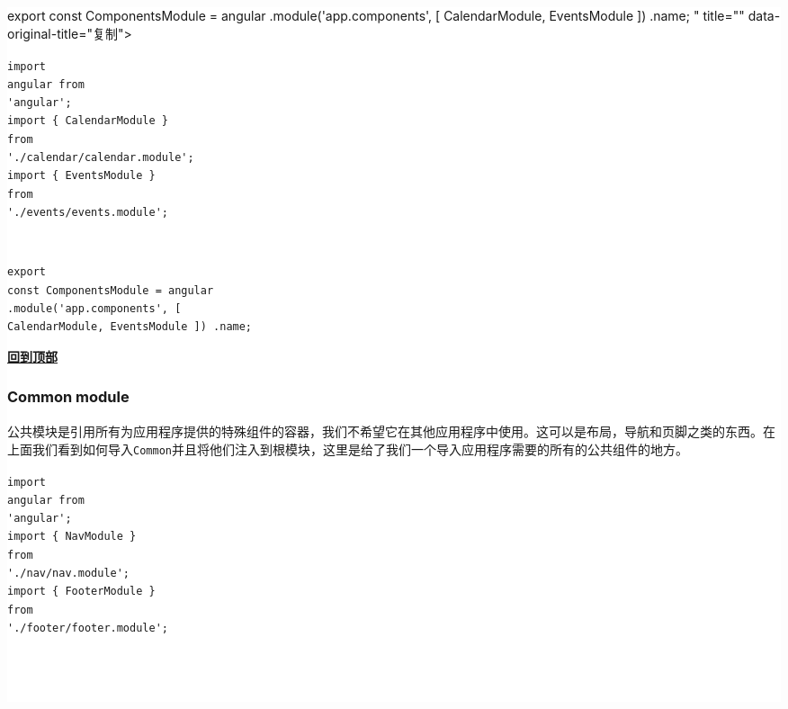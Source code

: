export const ComponentsModule = angular
  .module(&apos;app.components&apos;, [
    CalendarModule,
    EventsModule
  ])
  .name;
" title="" data-original-title="&#x590D;&#x5236;"></span> <span type="button" class="saveToNote code-tool" data-toggle="tooltip" data-placement="top" title="" data-original-title="&#x653E;&#x8FDB;&#x7B14;&#x8BB0;"></span></div></div><pre class="typescript hljs"><code class="ts"><span class="hljs-keyword">import</span> angular <span class="hljs-keyword">from</span> <span class="hljs-string">&apos;angular&apos;</span>;
<span class="hljs-keyword">import</span> { CalendarModule } <span class="hljs-keyword">from</span> <span class="hljs-string">&apos;./calendar/calendar.module&apos;</span>;
<span class="hljs-keyword">import</span> { EventsModule } <span class="hljs-keyword">from</span> <span class="hljs-string">&apos;./events/events.module&apos;</span>;

<span class="hljs-keyword">export</span> <span class="hljs-keyword">const</span> ComponentsModule = angular
  .module(<span class="hljs-string">&apos;app.components&apos;</span>, [
    CalendarModule,
    EventsModule
  ])
  .name;
</code></pre><p><strong><a href="#">&#x56DE;&#x5230;&#x9876;&#x90E8;</a></strong></p><h3 id="articleHeader6">Common module</h3><p>&#x516C;&#x5171;&#x6A21;&#x5757;&#x662F;&#x5F15;&#x7528;&#x6240;&#x6709;&#x4E3A;&#x5E94;&#x7528;&#x7A0B;&#x5E8F;&#x63D0;&#x4F9B;&#x7684;&#x7279;&#x6B8A;&#x7EC4;&#x4EF6;&#x7684;&#x5BB9;&#x5668;&#xFF0C;&#x6211;&#x4EEC;&#x4E0D;&#x5E0C;&#x671B;&#x5B83;&#x5728;&#x5176;&#x4ED6;&#x5E94;&#x7528;&#x7A0B;&#x5E8F;&#x4E2D;&#x4F7F;&#x7528;&#x3002;&#x8FD9;&#x53EF;&#x4EE5;&#x662F;&#x5E03;&#x5C40;&#xFF0C;&#x5BFC;&#x822A;&#x548C;&#x9875;&#x811A;&#x4E4B;&#x7C7B;&#x7684;&#x4E1C;&#x897F;&#x3002;&#x5728;&#x4E0A;&#x9762;&#x6211;&#x4EEC;&#x770B;&#x5230;&#x5982;&#x4F55;&#x5BFC;&#x5165;<code>Common</code>&#x5E76;&#x4E14;&#x5C06;&#x4ED6;&#x4EEC;&#x6CE8;&#x5165;&#x5230;&#x6839;&#x6A21;&#x5757;&#xFF0C;&#x8FD9;&#x91CC;&#x662F;&#x7ED9;&#x4E86;&#x6211;&#x4EEC;&#x4E00;&#x4E2A;&#x5BFC;&#x5165;&#x5E94;&#x7528;&#x7A0B;&#x5E8F;&#x9700;&#x8981;&#x7684;&#x6240;&#x6709;&#x7684;&#x516C;&#x5171;&#x7EC4;&#x4EF6;&#x7684;&#x5730;&#x65B9;&#x3002;</p><div class="widget-codetool" style="display:none"><div class="widget-codetool--inner"><span class="selectCode code-tool" data-toggle="tooltip" data-placement="top" title="" data-original-title="&#x5168;&#x9009;"></span> <span type="button" class="copyCode code-tool" data-toggle="tooltip" data-placement="top" data-clipboard-text="import angular from &apos;angular&apos;;
import { NavModule } from &apos;./nav/nav.module&apos;;
import { FooterModule } from &apos;./footer/footer.module&apos;;

export const CommonModule = angular
  .module(&apos;app.common&apos;, [
    NavModule,
    FooterModule
  ])
  .name;
" title="" data-original-title="&#x590D;&#x5236;"></span> <span type="button" class="saveToNote code-tool" data-toggle="tooltip" data-placement="top" title="" data-original-title="&#x653E;&#x8FDB;&#x7B14;&#x8BB0;"></span></div></div><pre class="typescript hljs"><code class="ts"><span class="hljs-keyword">import</span> angular <span class="hljs-keyword">from</span> <span class="hljs-string">&apos;angular&apos;</span>;
<span class="hljs-keyword">import</span> { NavModule } <span class="hljs-keyword">from</span> <span class="hljs-string">&apos;./nav/nav.module&apos;</span>;
<span class="hljs-keyword">import</span> { FooterModule } <span class="hljs-keyword">from</span> <span class="hljs-string">&apos;./footer/footer.module&apos;</span>;
